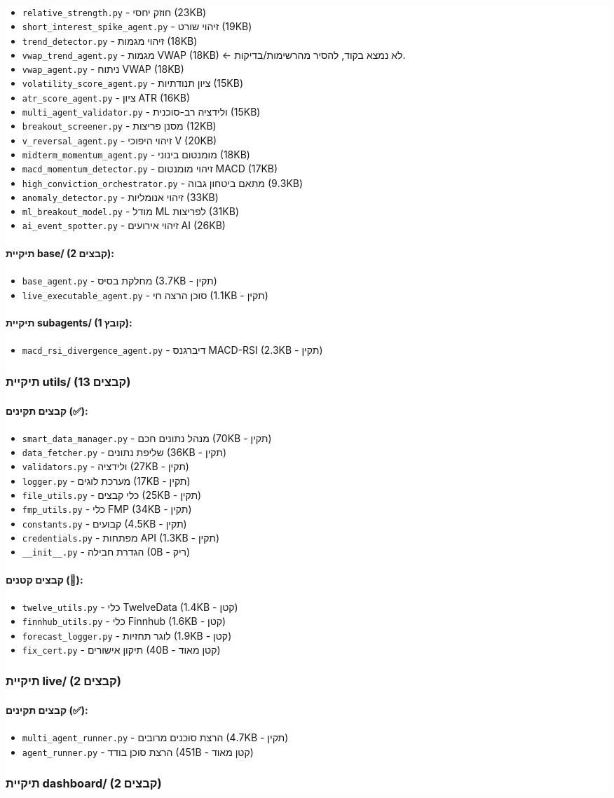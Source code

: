 - `relative_strength.py` - חוזק יחסי (23KB)
- `short_interest_spike_agent.py` - זיהוי שורט (19KB)
- `trend_detector.py` - זיהוי מגמות (18KB)
- `vwap_trend_agent.py` - מגמות VWAP (18KB) ← לא נמצא בקוד, להסיר מהרשימות/בדיקות.
- `vwap_agent.py` - ניתוח VWAP (18KB)
- `volatility_score_agent.py` - ציון תנודתיות (15KB)
- `atr_score_agent.py` - ציון ATR (16KB)
- `multi_agent_validator.py` - ולידציה רב-סוכנית (15KB)
- `breakout_screener.py` - מסנן פריצות (12KB)
- `v_reversal_agent.py` - זיהוי היפוכי V (20KB)
- `midterm_momentum_agent.py` - מומנטום בינוני (18KB)
- `macd_momentum_detector.py` - זיהוי מומנטום MACD (17KB)
- `high_conviction_orchestrator.py` - מתאם ביטחון גבוה (9.3KB)
- `anomaly_detector.py` - זיהוי אנומליות (33KB)
- `ml_breakout_model.py` - מודל ML לפריצות (31KB)
- `ai_event_spotter.py` - זיהוי אירועים AI (26KB)

#### **תיקיית base/ (2 קבצים)**:
- `base_agent.py` - מחלקת בסיס (3.7KB - תקין)
- `live_executable_agent.py` - סוכן הרצה חי (1.1KB - תקין)

#### **תיקיית subagents/ (1 קובץ)**:
- `macd_rsi_divergence_agent.py` - דיברגנס MACD-RSI (2.3KB - תקין)

### **תיקיית utils/ (13 קבצים)**

#### **קבצים תקינים (✅)**:
- `smart_data_manager.py` - מנהל נתונים חכם (70KB - תקין)
- `data_fetcher.py` - שליפת נתונים (36KB - תקין)
- `validators.py` - ולידציה (27KB - תקין)
- `logger.py` - מערכת לוגים (17KB - תקין)
- `file_utils.py` - כלי קבצים (25KB - תקין)
- `fmp_utils.py` - כלי FMP (34KB - תקין)
- `constants.py` - קבועים (4.5KB - תקין)
- `credentials.py` - מפתחות API (1.3KB - תקין)
- `__init__.py` - הגדרת חבילה (0B - ריק)

#### **קבצים קטנים (🔧)**:
- `twelve_utils.py` - כלי TwelveData (1.4KB - קטן)
- `finnhub_utils.py` - כלי Finnhub (1.6KB - קטן)
- `forecast_logger.py` - לוגר תחזיות (1.9KB - קטן)
- `fix_cert.py` - תיקון אישורים (40B - קטן מאוד)

### **תיקיית live/ (2 קבצים)**

#### **קבצים תקינים (✅)**:
- `multi_agent_runner.py` - הרצת סוכנים מרובים (4.7KB - תקין)
- `agent_runner.py` - הרצת סוכן בודד (451B - קטן מאוד)

### **תיקיית dashboard/ (2 קבצים)**
